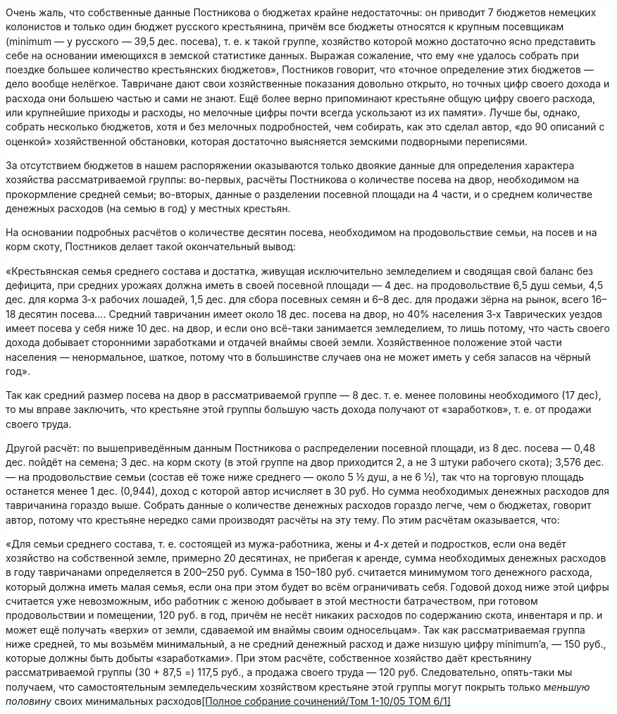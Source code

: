 Очень жаль, что собственные данные Постникова о бюджетах крайне недостаточны: он приводит 7 бюджетов немецких колонистов и только один бюджет русского крестьянина, причём все бюджеты относятся к крупным посевщикам (minimum — у русского — 39,5 дес. посева), т. е. к такой группе, хозяйство которой можно достаточно ясно представить себе на основании имеющихся в земской статистике данных. Выражая сожаление, что ему «не удалось собрать при поездке большее количество крестьянских бюджетов», Постников говорит, что «точное определение этих бюджетов — дело вообще нелёгкое. Тавричане дают свои хозяйственные показания довольно открыто, но точных цифр своего дохода и расхода они большею частью и сами не знают. Ещё более верно припоминают крестьяне общую цифру своего расхода, или крупнейшие приходы и расходы, но мелочные цифры почти всегда ускользают из их памяти». Лучше бы, однако, собрать несколько бюджетов, хотя и без мелочных подробностей, чем собирать, как это сделал автор, «до 90 описаний с оценкой» хозяйственной обстановки, которая достаточно выясняется земскими подворными переписями.

За отсутствием бюджетов в нашем распоряжении оказываются только двоякие данные для определения характера хозяйства рассматриваемой группы: во-первых, расчёты Постникова о количестве посева на двор, необходимом на прокормление средней семьи; во-вторых, данные о разделении посевной площади на 4 части, и о среднем количестве денежных расходов (на семью в год) у местных крестьян.

На основании подробных расчётов о количестве десятин посева, необходимом на продовольствие семьи, на посев и на корм скоту, Постников делает такой окончательный вывод:

«Крестьянская семья среднего состава и достатка, живущая исключительно земледелием и сводящая свой баланс без дефицита, при средних урожаях должна иметь в своей посевной площади — 4 дес. на продовольствие 6,5 душ семьи, 4,5 дес. для корма 3‑х рабочих лошадей, 1,5 дес. для сбора посевных семян и 6–8 дес. для продажи зёрна на рынок, всего 16–18 десятин посева…. Средний тавричанин имеет около 18 дес. посева на двор, но 40% населения 3‑х Таврических уездов имеет посева у себя ниже 10 дес. на двор, и если оно всё-таки занимается земледелием, то лишь потому, что часть своего дохода добывает сторонними заработками и отдачей внаймы своей земли. Хозяйственное положение этой части населения — ненормальное, шаткое, потому что в большинстве случаев она не может иметь у себя запасов на чёрный год».

Так как средний размер посева на двор в рассматриваемой группе — 8 дес. т. е. менее половины необходимого (17 дес), то мы вправе заключить, что крестьяне этой группы большую часть дохода получают от «заработков», т. е. от продажи своего труда.

Другой расчёт: по вышеприведённым данным Постникова о распределении посевной площади, из 8 дес. посева — 0,48 дес. пойдёт на семена; 3 дес. на корм скоту (в этой группе на двор приходится 2, а не 3 штуки рабочего скота); 3,576 дес. — на продовольствие семьи (состав её тоже ниже среднего — около 5 ½ душ, а не 6 ½), так что на торговую площадь останется менее 1 дес. (0,944), доход с которой автор исчисляет в 30 руб. Но сумма необходимых денежных расходов для тавричанина гораздо выше. Собрать данные о количестве денежных расходов гораздо легче, чем о бюджетах, говорит автор, потому что крестьяне нередко сами производят расчёты на эту тему. По этим расчётам оказывается, что:

«Для семьи среднего состава, т. е. состоящей из мужа-работника, жены и 4‑х детей и подростков, если она ведёт хозяйство на собственной земле, примерно 20 десятинах, не прибегая к аренде, сумма необходимых денежных расходов в году тавричанами определяется в 200–250 руб. Сумма в 150–180 руб. считается минимумом того денежного расхода, который должна иметь малая семья, если она при этом будет во всём ограничивать себя. Годовой доход ниже этой цифры считается уже невозможным, ибо работник с женою добывает в этой местности батрачеством, при готовом продовольствии и помещении, 120 руб. в год, причём не несёт никаких расходов по содержанию скота, инвентаря и пр. и может ещё получать «верхи» от земли, сдаваемой им внаймы своим односельцам». Так как рассматриваемая группа ниже средней, то мы возьмём минимальный, а не средний денежный расход и даже низшую цифру minimum’a, — 150 руб., которые должны быть добыты «заработками». При этом расчёте, собственное хозяйство даёт крестьянину рассматриваемой группы (30 + 87,5 =) 117,5 руб., а продажа своего труда — 120 руб. Следовательно, опять-таки мы получаем, что самостоятельным земледельческим хозяйством крестьяне этой группы могут покрыть только _меньшую половину_ своих минимальных расходов[[Полное собрание сочинений/Том 1-10/05 ТОМ 6/1]](#_ftn1)
